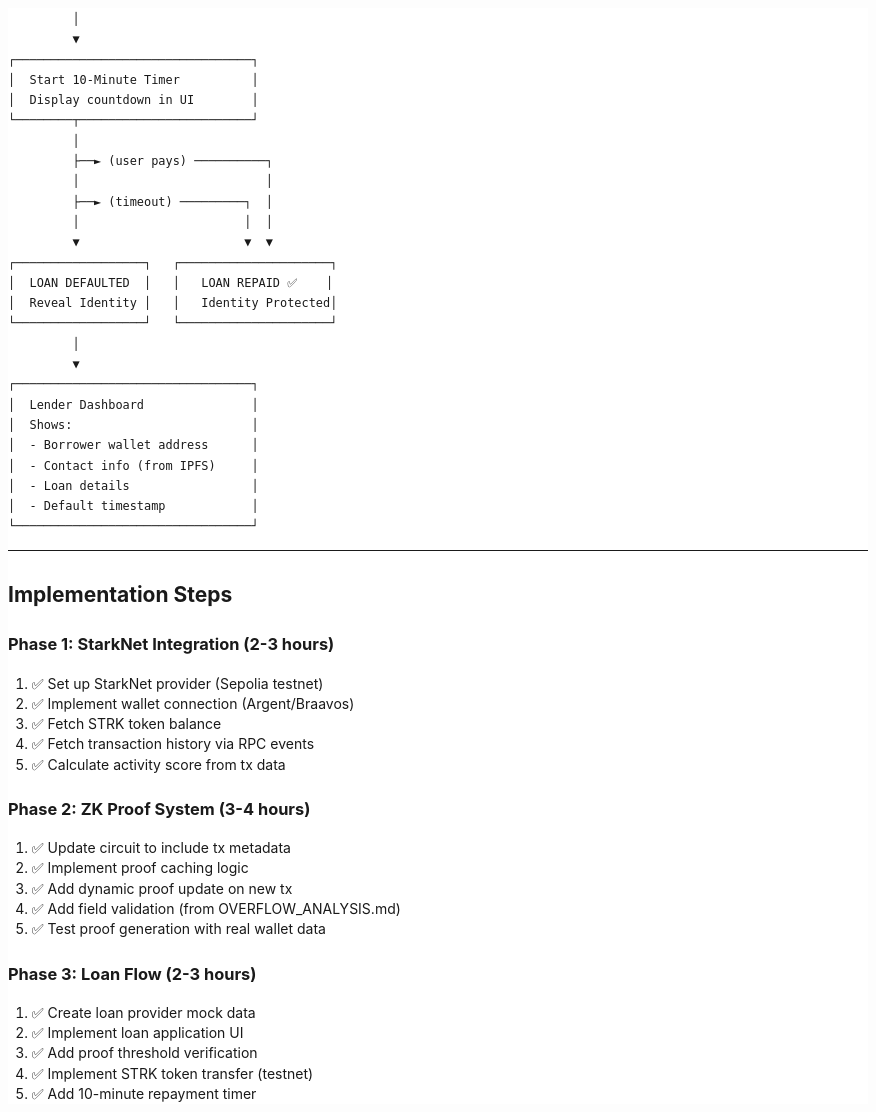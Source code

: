 ```
         │
         ▼
┌─────────────────────────────────┐
│  Start 10-Minute Timer          │
│  Display countdown in UI        │
└────────┬────────────────────────┘
         │
         ├──► (user pays) ──────────┐
         │                          │
         ├──► (timeout) ─────────┐  │
         │                       │  │
         ▼                       ▼  ▼
┌──────────────────┐   ┌─────────────────────┐
│  LOAN DEFAULTED  │   │   LOAN REPAID ✅    │
│  Reveal Identity │   │   Identity Protected│
└──────────────────┘   └─────────────────────┘
         │
         ▼
┌─────────────────────────────────┐
│  Lender Dashboard               │
│  Shows:                         │
│  - Borrower wallet address      │
│  - Contact info (from IPFS)     │
│  - Loan details                 │
│  - Default timestamp            │
└─────────────────────────────────┘
```

---

## Implementation Steps

### Phase 1: StarkNet Integration (2-3 hours)
1. ✅ Set up StarkNet provider (Sepolia testnet)
2. ✅ Implement wallet connection (Argent/Braavos)
3. ✅ Fetch STRK token balance
4. ✅ Fetch transaction history via RPC events
5. ✅ Calculate activity score from tx data

### Phase 2: ZK Proof System (3-4 hours)
1. ✅ Update circuit to include tx metadata
2. ✅ Implement proof caching logic
3. ✅ Add dynamic proof update on new tx
4. ✅ Add field validation (from OVERFLOW_ANALYSIS.md)
5. ✅ Test proof generation with real wallet data

### Phase 3: Loan Flow (2-3 hours)
1. ✅ Create loan provider mock data
2. ✅ Implement loan application UI
3. ✅ Add proof threshold verification
4. ✅ Implement STRK token transfer (testnet)
5. ✅ Add 10-minute repayment timer
